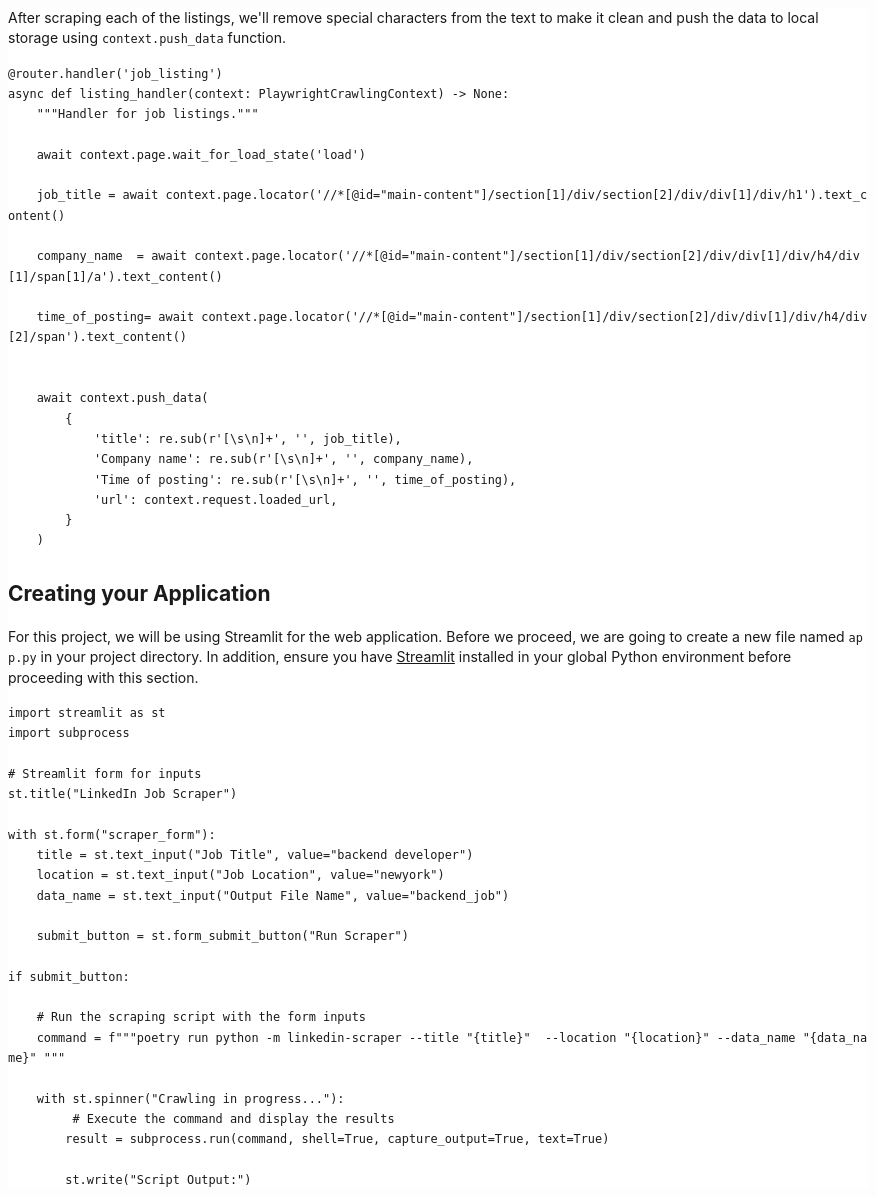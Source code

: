 
After scraping each of the listings, we'll remove special characters from the text to make it clean and push the data to local storage using `context.push_data` function.


```
@router.handler('job_listing')
async def listing_handler(context: PlaywrightCrawlingContext) -> None:
    """Handler for job listings."""

    await context.page.wait_for_load_state('load')

    job_title = await context.page.locator('//*[@id="main-content"]/section[1]/div/section[2]/div/div[1]/div/h1').text_content()

    company_name  = await context.page.locator('//*[@id="main-content"]/section[1]/div/section[2]/div/div[1]/div/h4/div[1]/span[1]/a').text_content()

    time_of_posting= await context.page.locator('//*[@id="main-content"]/section[1]/div/section[2]/div/div[1]/div/h4/div[2]/span').text_content()


    await context.push_data(
        {
            'title': re.sub(r'[\s\n]+', '', job_title),
            'Company name': re.sub(r'[\s\n]+', '', company_name),
            'Time of posting': re.sub(r'[\s\n]+', '', time_of_posting),
            'url': context.request.loaded_url,
        }
    )
```



## Creating your Application

For this project, we will be using Streamlit for the web application. Before we proceed, we are going to create a new file named `app.py` in your project directory. In addition, ensure you have  [Streamlit](https://docs.streamlit.io/get-started/installation) installed in your global Python environment before proceeding with this section.


```
import streamlit as st
import subprocess

# Streamlit form for inputs 
st.title("LinkedIn Job Scraper")

with st.form("scraper_form"):
    title = st.text_input("Job Title", value="backend developer")
    location = st.text_input("Job Location", value="newyork")
    data_name = st.text_input("Output File Name", value="backend_job")

    submit_button = st.form_submit_button("Run Scraper")

if submit_button:

    # Run the scraping script with the form inputs
    command = f"""poetry run python -m linkedin-scraper --title "{title}"  --location "{location}" --data_name "{data_name}" """

    with st.spinner("Crawling in progress..."):
         # Execute the command and display the results
        result = subprocess.run(command, shell=True, capture_output=True, text=True)

        st.write("Script Output:")
```